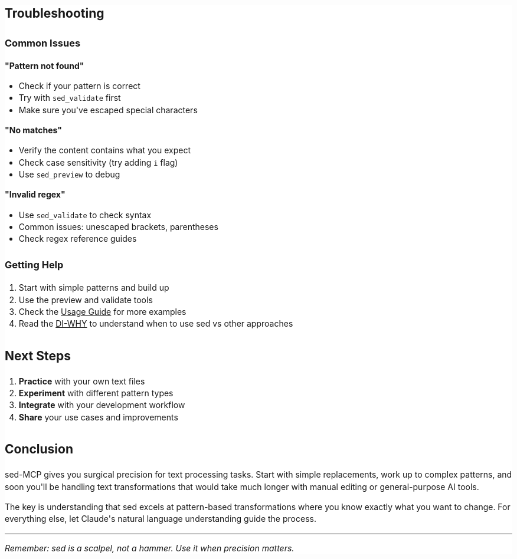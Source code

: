 ## Troubleshooting

### Common Issues

**"Pattern not found"**
- Check if your pattern is correct
- Try with `sed_validate` first
- Make sure you've escaped special characters

**"No matches"**
- Verify the content contains what you expect
- Check case sensitivity (try adding `i` flag)
- Use `sed_preview` to debug

**"Invalid regex"**
- Use `sed_validate` to check syntax
- Common issues: unescaped brackets, parentheses
- Check regex reference guides

### Getting Help

1. Start with simple patterns and build up
2. Use the preview and validate tools
3. Check the [Usage Guide](USAGE_GUIDE.md) for more examples
4. Read the [DI-WHY](DI-WHY.md) to understand when to use sed vs other approaches

## Next Steps

1. **Practice** with your own text files
2. **Experiment** with different pattern types
3. **Integrate** with your development workflow
4. **Share** your use cases and improvements

## Conclusion

sed-MCP gives you surgical precision for text processing tasks. Start with simple replacements, work up to complex patterns, and soon you'll be handling text transformations that would take much longer with manual editing or general-purpose AI tools.

The key is understanding that sed excels at pattern-based transformations where you know exactly what you want to change. For everything else, let Claude's natural language understanding guide the process.

---

*Remember: sed is a scalpel, not a hammer. Use it when precision matters.*

